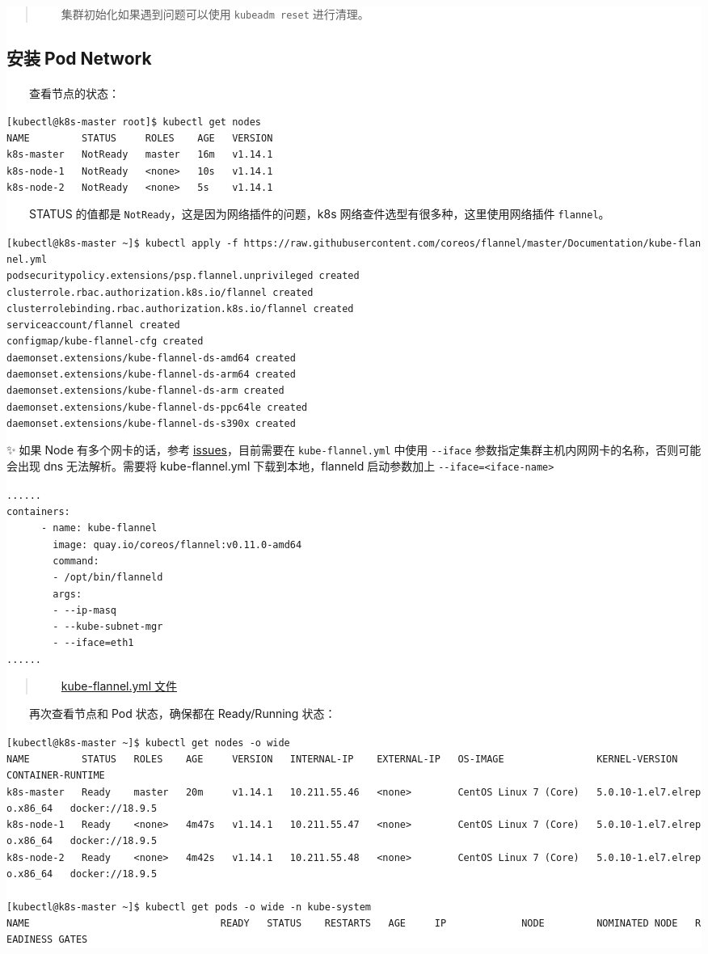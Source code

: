 > 　　集群初始化如果遇到问题可以使用 `kubeadm reset` 进行清理。

## 安装 Pod Network

　　查看节点的状态：

```
[kubectl@k8s-master root]$ kubectl get nodes
NAME         STATUS     ROLES    AGE   VERSION
k8s-master   NotReady   master   16m   v1.14.1
k8s-node-1   NotReady   <none>   10s   v1.14.1
k8s-node-2   NotReady   <none>   5s    v1.14.1
```

　　STATUS 的值都是 `NotReady`，这是因为网络插件的问题，k8s 网络查件选型有很多种，这里使用网络插件 `flannel`。

```
[kubectl@k8s-master ~]$ kubectl apply -f https://raw.githubusercontent.com/coreos/flannel/master/Documentation/kube-flannel.yml
podsecuritypolicy.extensions/psp.flannel.unprivileged created
clusterrole.rbac.authorization.k8s.io/flannel created
clusterrolebinding.rbac.authorization.k8s.io/flannel created
serviceaccount/flannel created
configmap/kube-flannel-cfg created
daemonset.extensions/kube-flannel-ds-amd64 created
daemonset.extensions/kube-flannel-ds-arm64 created
daemonset.extensions/kube-flannel-ds-arm created
daemonset.extensions/kube-flannel-ds-ppc64le created
daemonset.extensions/kube-flannel-ds-s390x created
```

✨ 如果 Node 有多个网卡的话，参考 [issues](https://github.com/kubernetes/kubernetes/issues/39701)，目前需要在 `kube-flannel.yml` 中使用 `--iface` 参数指定集群主机内网网卡的名称，否则可能会出现 dns 无法解析。需要将 kube-flannel.yml 下载到本地，flanneld 启动参数加上 `--iface=<iface-name>`

```
......
containers:
      - name: kube-flannel
        image: quay.io/coreos/flannel:v0.11.0-amd64
        command:
        - /opt/bin/flanneld
        args:
        - --ip-masq
        - --kube-subnet-mgr
        - --iface=eth1
......
```

> 　　[kube-flannel.yml 文件](http://pencil-file.oss-cn-hangzhou.aliyuncs.com/blogger/kube-flannel.yml)

　　再次查看节点和 Pod 状态，确保都在 Ready/Running 状态：

```
[kubectl@k8s-master ~]$ kubectl get nodes -o wide
NAME         STATUS   ROLES    AGE     VERSION   INTERNAL-IP    EXTERNAL-IP   OS-IMAGE                KERNEL-VERSION               CONTAINER-RUNTIME
k8s-master   Ready    master   20m     v1.14.1   10.211.55.46   <none>        CentOS Linux 7 (Core)   5.0.10-1.el7.elrepo.x86_64   docker://18.9.5
k8s-node-1   Ready    <none>   4m47s   v1.14.1   10.211.55.47   <none>        CentOS Linux 7 (Core)   5.0.10-1.el7.elrepo.x86_64   docker://18.9.5
k8s-node-2   Ready    <none>   4m42s   v1.14.1   10.211.55.48   <none>        CentOS Linux 7 (Core)   5.0.10-1.el7.elrepo.x86_64   docker://18.9.5

[kubectl@k8s-master ~]$ kubectl get pods -o wide -n kube-system
NAME                                 READY   STATUS    RESTARTS   AGE     IP             NODE         NOMINATED NODE   READINESS GATES
```